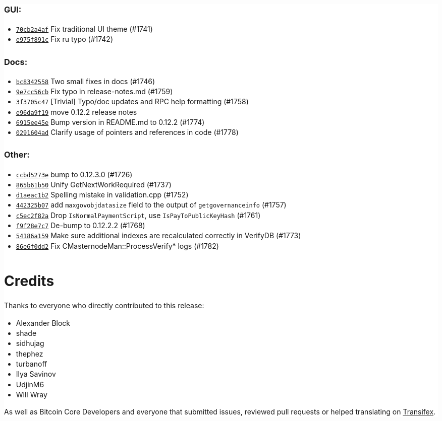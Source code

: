 ### GUI:
- [`70cb2a4af`](https://github.com/pigeonpro/pigeon/commit/70cb2a4af) Fix traditional UI theme (#1741)
- [`e975f891c`](https://github.com/pigeonpro/pigeon/commit/e975f891c) Fix ru typo (#1742)

### Docs:
- [`bc8342558`](https://github.com/pigeonpro/pigeon/commit/bc8342558) Two small fixes in docs (#1746)
- [`9e7cc56cb`](https://github.com/pigeonpro/pigeon/commit/9e7cc56cb) Fix typo in release-notes.md (#1759)
- [`3f3705c47`](https://github.com/pigeonpro/pigeon/commit/3f3705c47) [Trivial] Typo/doc updates and RPC help formatting (#1758)
- [`e96da9f19`](https://github.com/pigeonpro/pigeon/commit/e96da9f19) move 0.12.2 release notes
- [`6915ee45e`](https://github.com/pigeonpro/pigeon/commit/6915ee45e) Bump version in README.md to 0.12.2 (#1774)
- [`0291604ad`](https://github.com/pigeonpro/pigeon/commit/0291604ad) Clarify usage of pointers and references in code (#1778)

### Other:
- [`ccbd5273e`](https://github.com/pigeonpro/pigeon/commit/ccbd5273e) bump to 0.12.3.0 (#1726)
- [`865b61b50`](https://github.com/pigeonpro/pigeon/commit/865b61b50) Unify GetNextWorkRequired (#1737)
- [`d1aeac1b2`](https://github.com/pigeonpro/pigeon/commit/d1aeac1b2) Spelling mistake in validation.cpp (#1752)
- [`442325b07`](https://github.com/pigeonpro/pigeon/commit/442325b07) add `maxgovobjdatasize` field to the output of `getgovernanceinfo` (#1757)
- [`c5ec2f82a`](https://github.com/pigeonpro/pigeon/commit/c5ec2f82a) Drop `IsNormalPaymentScript`, use `IsPayToPublicKeyHash` (#1761)
- [`f9f28e7c7`](https://github.com/pigeonpro/pigeon/commit/f9f28e7c7) De-bump to 0.12.2.2 (#1768)
- [`54186a159`](https://github.com/pigeonpro/pigeon/commit/54186a159) Make sure additional indexes are recalculated correctly in VerifyDB (#1773)
- [`86e6f0dd2`](https://github.com/pigeonpro/pigeon/commit/86e6f0dd2) Fix CMasternodeMan::ProcessVerify* logs (#1782)


Credits
=======

Thanks to everyone who directly contributed to this release:

- Alexander Block
- shade
- sidhujag
- thephez
- turbanoff
- Ilya Savinov
- UdjinM6
- Will Wray

As well as Bitcoin Core Developers and everyone that submitted issues,
reviewed pull requests or helped translating on
[Transifex](https://www.transifex.com/projects/p/pigeon/).
